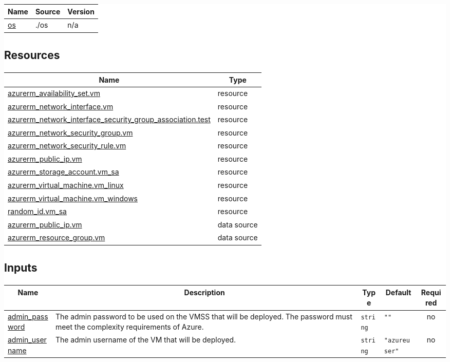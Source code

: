 | Name                                       | Source | Version |
|--------------------------------------------|--------|---------|
| <a name="module_os"></a> [os](#module\_os) | ./os   | n/a     |

## Resources

| Name                                                                                                                                                                                      | Type        |
|-------------------------------------------------------------------------------------------------------------------------------------------------------------------------------------------|-------------|
| [azurerm_availability_set.vm](https://registry.terraform.io/providers/hashicorp/azurerm/latest/docs/resources/availability_set)                                                           | resource    |
| [azurerm_network_interface.vm](https://registry.terraform.io/providers/hashicorp/azurerm/latest/docs/resources/network_interface)                                                         | resource    |
| [azurerm_network_interface_security_group_association.test](https://registry.terraform.io/providers/hashicorp/azurerm/latest/docs/resources/network_interface_security_group_association) | resource    |
| [azurerm_network_security_group.vm](https://registry.terraform.io/providers/hashicorp/azurerm/latest/docs/resources/network_security_group)                                               | resource    |
| [azurerm_network_security_rule.vm](https://registry.terraform.io/providers/hashicorp/azurerm/latest/docs/resources/network_security_rule)                                                 | resource    |
| [azurerm_public_ip.vm](https://registry.terraform.io/providers/hashicorp/azurerm/latest/docs/resources/public_ip)                                                                         | resource    |
| [azurerm_storage_account.vm_sa](https://registry.terraform.io/providers/hashicorp/azurerm/latest/docs/resources/storage_account)                                                          | resource    |
| [azurerm_virtual_machine.vm_linux](https://registry.terraform.io/providers/hashicorp/azurerm/latest/docs/resources/virtual_machine)                                                       | resource    |
| [azurerm_virtual_machine.vm_windows](https://registry.terraform.io/providers/hashicorp/azurerm/latest/docs/resources/virtual_machine)                                                     | resource    |
| [random_id.vm_sa](https://registry.terraform.io/providers/hashicorp/random/latest/docs/resources/id)                                                                                      | resource    |
| [azurerm_public_ip.vm](https://registry.terraform.io/providers/hashicorp/azurerm/latest/docs/data-sources/public_ip)                                                                      | data source |
| [azurerm_resource_group.vm](https://registry.terraform.io/providers/hashicorp/azurerm/latest/docs/data-sources/resource_group)                                                            | data source |

## Inputs

| Name                                                                                                                                        | Description                                                                                                                                                                                                                                                                                                                                                                                                                                            | Type                                                                        | Default                                      | Required |
|---------------------------------------------------------------------------------------------------------------------------------------------|--------------------------------------------------------------------------------------------------------------------------------------------------------------------------------------------------------------------------------------------------------------------------------------------------------------------------------------------------------------------------------------------------------------------------------------------------------|-----------------------------------------------------------------------------|----------------------------------------------|:--------:|
| <a name="input_admin_password"></a> [admin\_password](#input\_admin\_password)                                                              | The admin password to be used on the VMSS that will be deployed. The password must meet the complexity requirements of Azure.                                                                                                                                                                                                                                                                                                                          | `string`                                                                    | `""`                                         |    no    |
| <a name="input_admin_username"></a> [admin\_username](#input\_admin\_username)                                                              | The admin username of the VM that will be deployed.                                                                                                                                                                                                                                                                                                                                                                                                    | `string`                                                                    | `"azureuser"`                                |    no    |